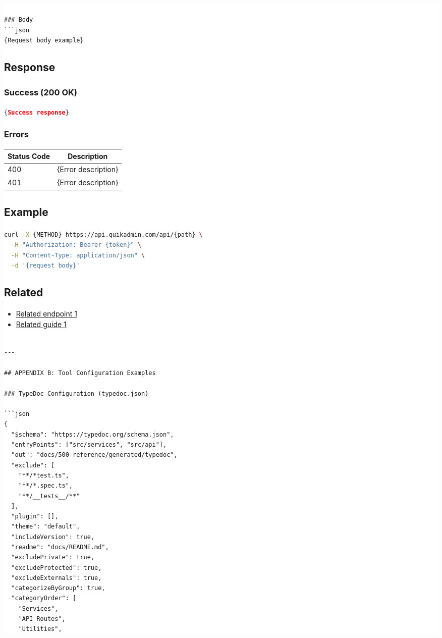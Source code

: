 ```

### Body
```json
{Request body example}
```

## Response

### Success (200 OK)
```json
{Success response}
```

### Errors
| Status Code | Description |
|-------------|-------------|
| 400 | {Error description} |
| 401 | {Error description} |

## Example

```bash
curl -X {METHOD} https://api.quikadmin.com/api/{path} \
  -H "Authorization: Bearer {token}" \
  -H "Content-Type: application/json" \
  -d '{request body}'
```

## Related
- [Related endpoint 1](#)
- [Related guide 1](#)
```

---

## APPENDIX B: Tool Configuration Examples

### TypeDoc Configuration (typedoc.json)

```json
{
  "$schema": "https://typedoc.org/schema.json",
  "entryPoints": ["src/services", "src/api"],
  "out": "docs/500-reference/generated/typedoc",
  "exclude": [
    "**/*test.ts",
    "**/*.spec.ts",
    "**/__tests__/**"
  ],
  "plugin": [],
  "theme": "default",
  "includeVersion": true,
  "readme": "docs/README.md",
  "excludePrivate": true,
  "excludeProtected": true,
  "excludeExternals": true,
  "categorizeByGroup": true,
  "categoryOrder": [
    "Services",
    "API Routes",
    "Utilities",
```